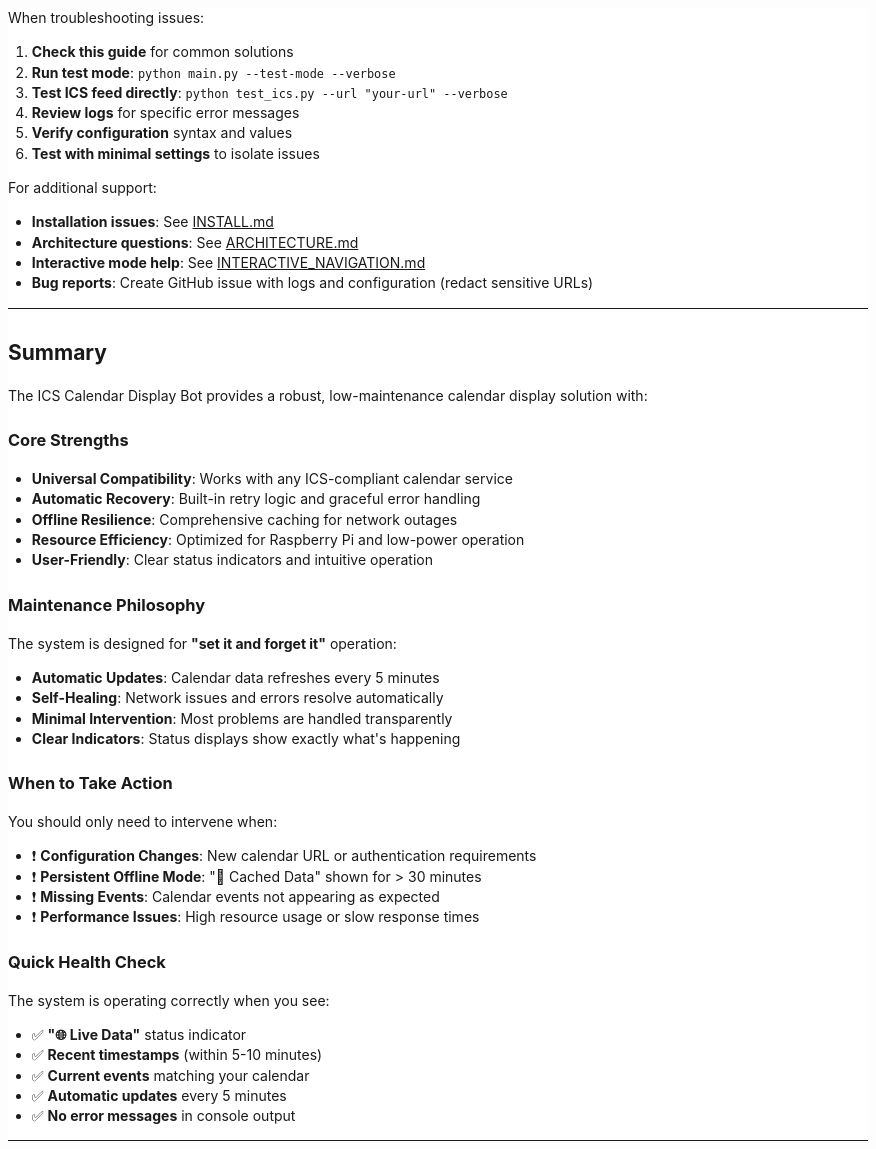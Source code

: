 When troubleshooting issues:

1. **Check this guide** for common solutions
2. **Run test mode**: `python main.py --test-mode --verbose`
3. **Test ICS feed directly**: `python test_ics.py --url "your-url" --verbose`
4. **Review logs** for specific error messages
5. **Verify configuration** syntax and values
6. **Test with minimal settings** to isolate issues

For additional support:
- **Installation issues**: See [INSTALL.md](INSTALL.md)
- **Architecture questions**: See [ARCHITECTURE.md](ARCHITECTURE.md)
- **Interactive mode help**: See [INTERACTIVE_NAVIGATION.md](INTERACTIVE_NAVIGATION.md)
- **Bug reports**: Create GitHub issue with logs and configuration (redact sensitive URLs)

---

## Summary

The ICS Calendar Display Bot provides a robust, low-maintenance calendar display solution with:

### Core Strengths
- **Universal Compatibility**: Works with any ICS-compliant calendar service
- **Automatic Recovery**: Built-in retry logic and graceful error handling
- **Offline Resilience**: Comprehensive caching for network outages
- **Resource Efficiency**: Optimized for Raspberry Pi and low-power operation
- **User-Friendly**: Clear status indicators and intuitive operation

### Maintenance Philosophy

The system is designed for **"set it and forget it"** operation:
- **Automatic Updates**: Calendar data refreshes every 5 minutes
- **Self-Healing**: Network issues and errors resolve automatically
- **Minimal Intervention**: Most problems are handled transparently
- **Clear Indicators**: Status displays show exactly what's happening

### When to Take Action

You should only need to intervene when:
- ❗ **Configuration Changes**: New calendar URL or authentication requirements
- ❗ **Persistent Offline Mode**: "📱 Cached Data" shown for > 30 minutes
- ❗ **Missing Events**: Calendar events not appearing as expected
- ❗ **Performance Issues**: High resource usage or slow response times

### Quick Health Check

The system is operating correctly when you see:
- ✅ **"🌐 Live Data"** status indicator
- ✅ **Recent timestamps** (within 5-10 minutes)
- ✅ **Current events** matching your calendar
- ✅ **Automatic updates** every 5 minutes
- ✅ **No error messages** in console output

---